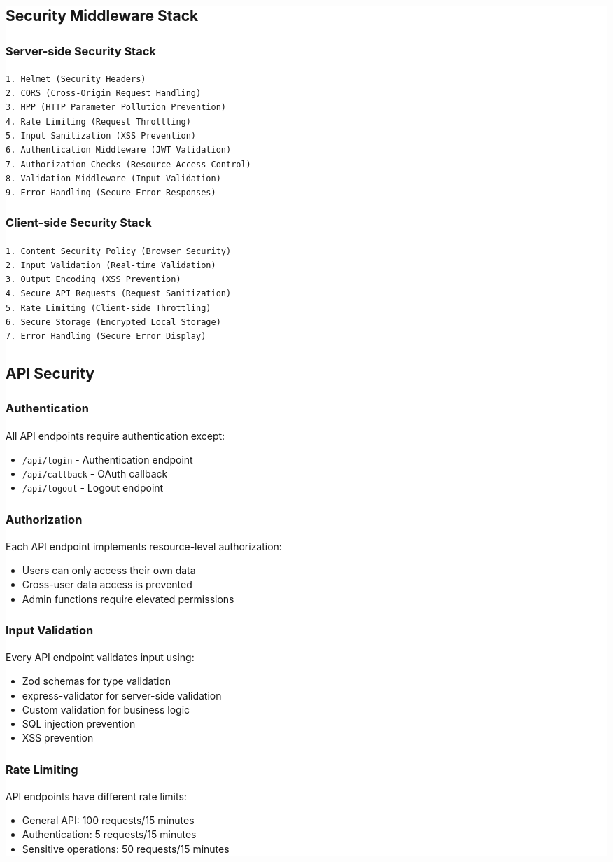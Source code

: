 ## Security Middleware Stack

### Server-side Security Stack
```
1. Helmet (Security Headers)
2. CORS (Cross-Origin Request Handling)
3. HPP (HTTP Parameter Pollution Prevention)
4. Rate Limiting (Request Throttling)
5. Input Sanitization (XSS Prevention)
6. Authentication Middleware (JWT Validation)
7. Authorization Checks (Resource Access Control)
8. Validation Middleware (Input Validation)
9. Error Handling (Secure Error Responses)
```

### Client-side Security Stack
```
1. Content Security Policy (Browser Security)
2. Input Validation (Real-time Validation)
3. Output Encoding (XSS Prevention)
4. Secure API Requests (Request Sanitization)
5. Rate Limiting (Client-side Throttling)
6. Secure Storage (Encrypted Local Storage)
7. Error Handling (Secure Error Display)
```

## API Security

### Authentication
All API endpoints require authentication except:
- `/api/login` - Authentication endpoint
- `/api/callback` - OAuth callback
- `/api/logout` - Logout endpoint

### Authorization
Each API endpoint implements resource-level authorization:
- Users can only access their own data
- Cross-user data access is prevented
- Admin functions require elevated permissions

### Input Validation
Every API endpoint validates input using:
- Zod schemas for type validation
- express-validator for server-side validation
- Custom validation for business logic
- SQL injection prevention
- XSS prevention

### Rate Limiting
API endpoints have different rate limits:
- General API: 100 requests/15 minutes
- Authentication: 5 requests/15 minutes
- Sensitive operations: 50 requests/15 minutes
